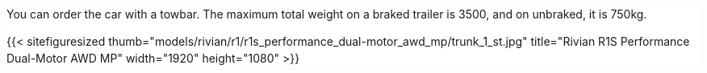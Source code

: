 You can order the car with a towbar. The maximum total weight on a braked trailer is 3500, and on unbraked, it is 750kg. 


{{< sitefiguresized thumb="models/rivian/r1/r1s_performance_dual-motor_awd_mp/trunk_1_st.jpg" title="Rivian R1S Performance Dual-Motor AWD MP" width="1920" height="1080"  >}}

